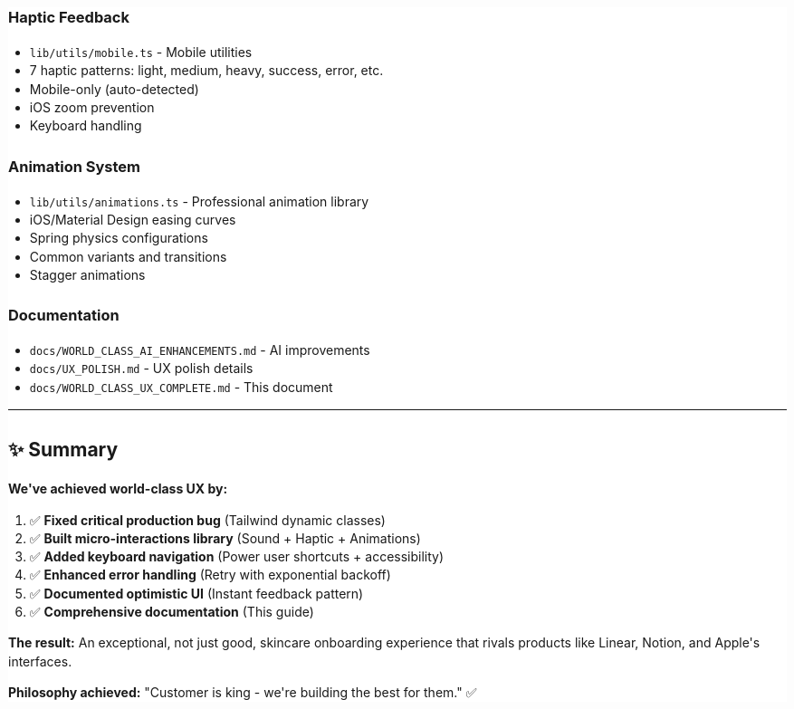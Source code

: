 ### Haptic Feedback
- `lib/utils/mobile.ts` - Mobile utilities
- 7 haptic patterns: light, medium, heavy, success, error, etc.
- Mobile-only (auto-detected)
- iOS zoom prevention
- Keyboard handling

### Animation System
- `lib/utils/animations.ts` - Professional animation library
- iOS/Material Design easing curves
- Spring physics configurations
- Common variants and transitions
- Stagger animations

### Documentation
- `docs/WORLD_CLASS_AI_ENHANCEMENTS.md` - AI improvements
- `docs/UX_POLISH.md` - UX polish details
- `docs/WORLD_CLASS_UX_COMPLETE.md` - This document

---

## ✨ Summary

**We've achieved world-class UX by:**

1. ✅ **Fixed critical production bug** (Tailwind dynamic classes)
2. ✅ **Built micro-interactions library** (Sound + Haptic + Animations)
3. ✅ **Added keyboard navigation** (Power user shortcuts + accessibility)
4. ✅ **Enhanced error handling** (Retry with exponential backoff)
5. ✅ **Documented optimistic UI** (Instant feedback pattern)
6. ✅ **Comprehensive documentation** (This guide)

**The result:** An exceptional, not just good, skincare onboarding experience that rivals products like Linear, Notion, and Apple's interfaces.

**Philosophy achieved:** "Customer is king - we're building the best for them." ✅
